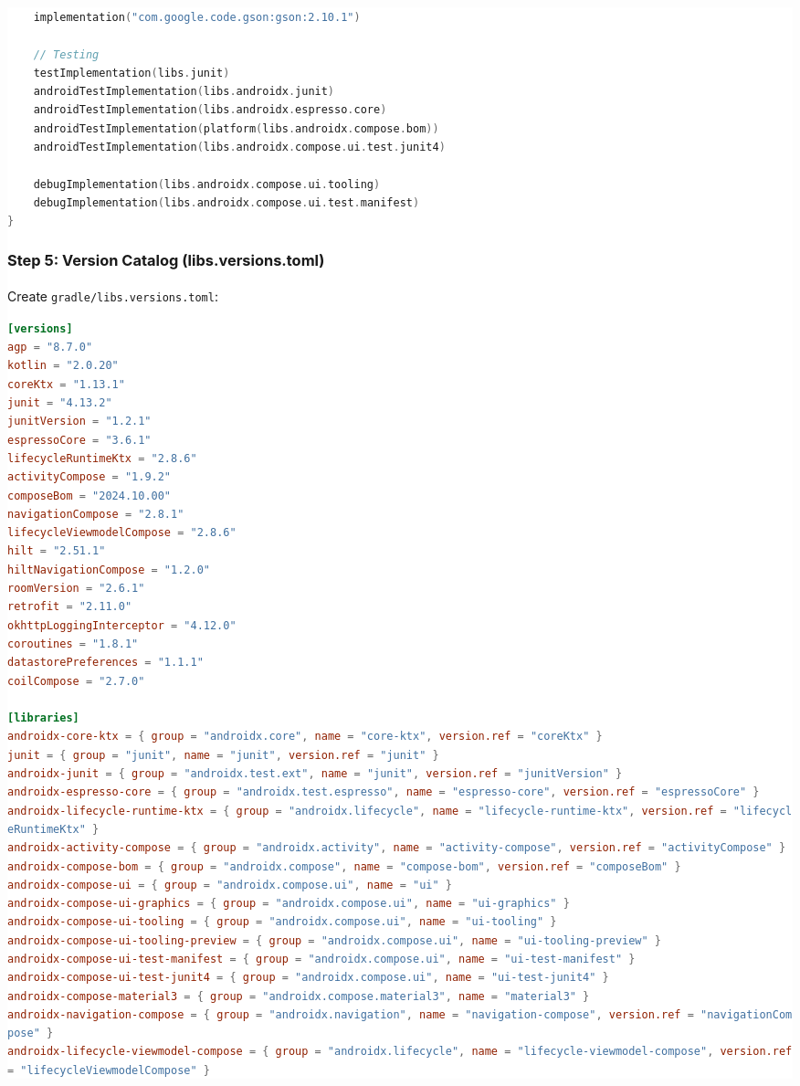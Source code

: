```kotlin
    implementation("com.google.code.gson:gson:2.10.1")

    // Testing
    testImplementation(libs.junit)
    androidTestImplementation(libs.androidx.junit)
    androidTestImplementation(libs.androidx.espresso.core)
    androidTestImplementation(platform(libs.androidx.compose.bom))
    androidTestImplementation(libs.androidx.compose.ui.test.junit4)
    
    debugImplementation(libs.androidx.compose.ui.tooling)
    debugImplementation(libs.androidx.compose.ui.test.manifest)
}
```

### Step 5: Version Catalog (libs.versions.toml)
Create `gradle/libs.versions.toml`:

```toml
[versions]
agp = "8.7.0"
kotlin = "2.0.20"
coreKtx = "1.13.1"
junit = "4.13.2"
junitVersion = "1.2.1"
espressoCore = "3.6.1"
lifecycleRuntimeKtx = "2.8.6"
activityCompose = "1.9.2"
composeBom = "2024.10.00"
navigationCompose = "2.8.1"
lifecycleViewmodelCompose = "2.8.6"
hilt = "2.51.1"
hiltNavigationCompose = "1.2.0"
roomVersion = "2.6.1"
retrofit = "2.11.0"
okhttpLoggingInterceptor = "4.12.0"
coroutines = "1.8.1"
datastorePreferences = "1.1.1"
coilCompose = "2.7.0"

[libraries]
androidx-core-ktx = { group = "androidx.core", name = "core-ktx", version.ref = "coreKtx" }
junit = { group = "junit", name = "junit", version.ref = "junit" }
androidx-junit = { group = "androidx.test.ext", name = "junit", version.ref = "junitVersion" }
androidx-espresso-core = { group = "androidx.test.espresso", name = "espresso-core", version.ref = "espressoCore" }
androidx-lifecycle-runtime-ktx = { group = "androidx.lifecycle", name = "lifecycle-runtime-ktx", version.ref = "lifecycleRuntimeKtx" }
androidx-activity-compose = { group = "androidx.activity", name = "activity-compose", version.ref = "activityCompose" }
androidx-compose-bom = { group = "androidx.compose", name = "compose-bom", version.ref = "composeBom" }
androidx-compose-ui = { group = "androidx.compose.ui", name = "ui" }
androidx-compose-ui-graphics = { group = "androidx.compose.ui", name = "ui-graphics" }
androidx-compose-ui-tooling = { group = "androidx.compose.ui", name = "ui-tooling" }
androidx-compose-ui-tooling-preview = { group = "androidx.compose.ui", name = "ui-tooling-preview" }
androidx-compose-ui-test-manifest = { group = "androidx.compose.ui", name = "ui-test-manifest" }
androidx-compose-ui-test-junit4 = { group = "androidx.compose.ui", name = "ui-test-junit4" }
androidx-compose-material3 = { group = "androidx.compose.material3", name = "material3" }
androidx-navigation-compose = { group = "androidx.navigation", name = "navigation-compose", version.ref = "navigationCompose" }
androidx-lifecycle-viewmodel-compose = { group = "androidx.lifecycle", name = "lifecycle-viewmodel-compose", version.ref = "lifecycleViewmodelCompose" }
```